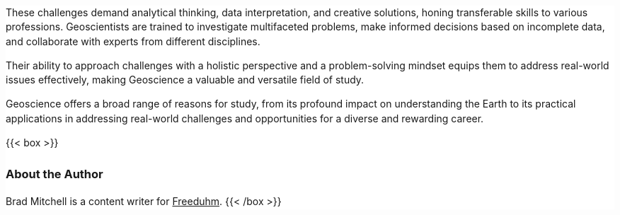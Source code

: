 These challenges demand analytical thinking, data interpretation, and creative solutions, honing transferable skills to various professions. Geoscientists are trained to investigate multifaceted problems, make informed decisions based on incomplete data, and collaborate with experts from different disciplines. 

Their ability to approach challenges with a holistic perspective and a problem-solving mindset equips them to address real-world issues effectively, making Geoscience a valuable and versatile field of study.


Geoscience offers a broad range of reasons for study, from its profound impact on understanding the Earth to its practical applications in addressing real-world challenges and opportunities for a diverse and rewarding career.


{{< box >}}
### About the Author

Brad Mitchell is a content writer for [Freeduhm](https://freeduhm.com).
{{< /box >}}
